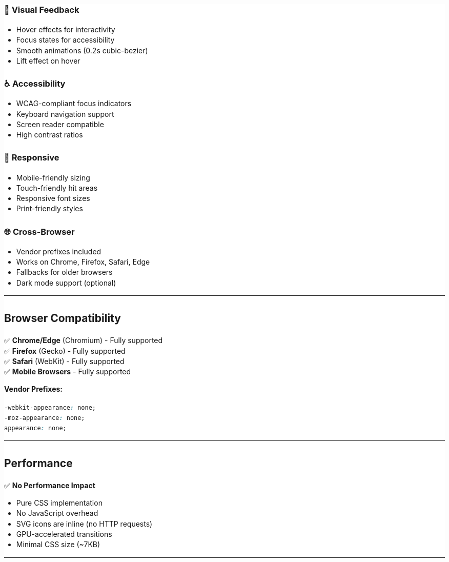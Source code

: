 ### 🎨 **Visual Feedback**
- Hover effects for interactivity
- Focus states for accessibility
- Smooth animations (0.2s cubic-bezier)
- Lift effect on hover

### ♿ **Accessibility**
- WCAG-compliant focus indicators
- Keyboard navigation support
- Screen reader compatible
- High contrast ratios

### 📱 **Responsive**
- Mobile-friendly sizing
- Touch-friendly hit areas
- Responsive font sizes
- Print-friendly styles

### 🌐 **Cross-Browser**
- Vendor prefixes included
- Works on Chrome, Firefox, Safari, Edge
- Fallbacks for older browsers
- Dark mode support (optional)

---

## Browser Compatibility

✅ **Chrome/Edge** (Chromium) - Fully supported  
✅ **Firefox** (Gecko) - Fully supported  
✅ **Safari** (WebKit) - Fully supported  
✅ **Mobile Browsers** - Fully supported

**Vendor Prefixes:**
```css
-webkit-appearance: none;
-moz-appearance: none;
appearance: none;
```

---

## Performance

✅ **No Performance Impact**
- Pure CSS implementation
- No JavaScript overhead
- SVG icons are inline (no HTTP requests)
- GPU-accelerated transitions
- Minimal CSS size (~7KB)

---